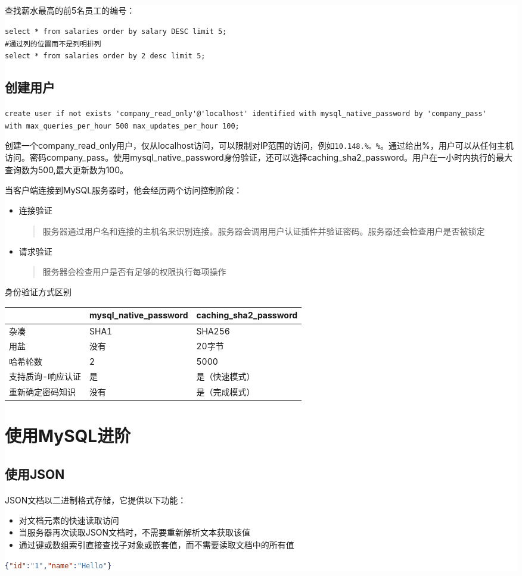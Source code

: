 查找薪水最高的前5名员工的编号：

```mysql
select * from salaries order by salary DESC limit 5;
#通过列的位置而不是列明排列
select * from salaries order by 2 desc limit 5;
```

## 创建用户

```mysql
create user	if not exists 'company_read_only'@'localhost' identified with mysql_native_password by 'company_pass'
with max_queries_per_hour 500 max_updates_per_hour 100;
```

创建一个company_read_only用户，仅从localhost访问，可以限制对IP范围的访问，例如`10.148.%。%`。通过给出%，用户可以从任何主机访问。密码company_pass。使用mysql_native_password身份验证，还可以选择caching_sha2_password。用户在一小时内执行的最大查询数为500,最大更新数为100。

当客户端连接到MySQL服务器时，他会经历两个访问控制阶段：

- 连接验证

  > 服务器通过用户名和连接的主机名来识别连接。服务器会调用用户认证插件并验证密码。服务器还会检查用户是否被锁定

- 请求验证

  > 服务器会检查用户是否有足够的权限执行每项操作

身份验证方式区别

|                   | mysql_native_password | caching_sha2_password |
| ----------------- | --------------------- | --------------------- |
| 杂凑              | SHA1                  | SHA256                |
| 用盐              | 没有                  | 20字节                |
| 哈希轮数          | 2                     | 5000                  |
| 支持质询-响应认证 | 是                    | 是（快速模式）        |
| 重新确定密码知识  | 没有                  | 是（完成模式）        |

# 使用MySQL进阶

## 使用JSON

JSON文档以二进制格式存储，它提供以下功能：

- 对文档元素的快速读取访问
- 当服务器再次读取JSON文档时，不需要重新解析文本获取该值
- 通过键或数组索引直接查找子对象或嵌套值，而不需要读取文档中的所有值

```json
{"id":"1","name":"Hello"}
```
